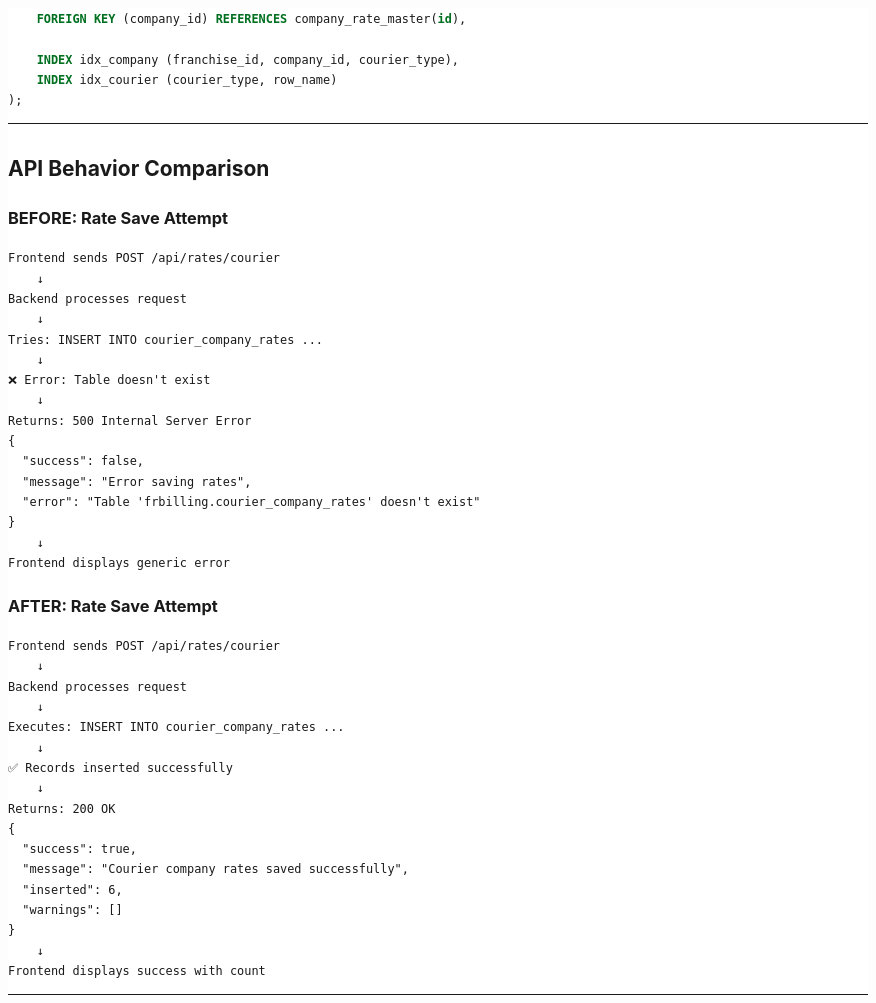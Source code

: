 ```sql
    FOREIGN KEY (company_id) REFERENCES company_rate_master(id),

    INDEX idx_company (franchise_id, company_id, courier_type),
    INDEX idx_courier (courier_type, row_name)
);
```

---

## API Behavior Comparison

### BEFORE: Rate Save Attempt

```
Frontend sends POST /api/rates/courier
    ↓
Backend processes request
    ↓
Tries: INSERT INTO courier_company_rates ...
    ↓
❌ Error: Table doesn't exist
    ↓
Returns: 500 Internal Server Error
{
  "success": false,
  "message": "Error saving rates",
  "error": "Table 'frbilling.courier_company_rates' doesn't exist"
}
    ↓
Frontend displays generic error
```

### AFTER: Rate Save Attempt

```
Frontend sends POST /api/rates/courier
    ↓
Backend processes request
    ↓
Executes: INSERT INTO courier_company_rates ...
    ↓
✅ Records inserted successfully
    ↓
Returns: 200 OK
{
  "success": true,
  "message": "Courier company rates saved successfully",
  "inserted": 6,
  "warnings": []
}
    ↓
Frontend displays success with count
```

---